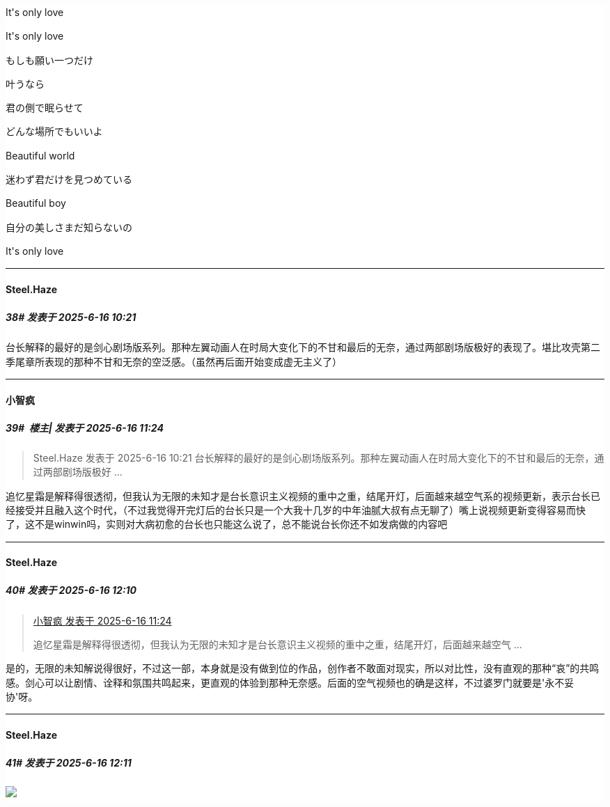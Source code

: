 It's only love

It's only love

もしも願い一つだけ

叶うなら

君の側で眠らせて

どんな場所でもいいよ

Beautiful world

迷わず君だけを見つめている

Beautiful boy

自分の美しさまだ知らないの

It's only love

*****

####  Steel.Haze  
##### 38#       发表于 2025-6-16 10:21

台长解释的最好的是剑心剧场版系列。那种左翼动画人在时局大变化下的不甘和最后的无奈，通过两部剧场版极好的表现了。堪比攻壳第二季尾章所表现的那种不甘和无奈的空泛感。（虽然再后面开始变成虚无主义了）

*****

####  小智疯  
##### 39#         楼主| 发表于 2025-6-16 11:24

<blockquote>Steel.Haze 发表于 2025-6-16 10:21
台长解释的最好的是剑心剧场版系列。那种左翼动画人在时局大变化下的不甘和最后的无奈，通过两部剧场版极好 ...</blockquote>
追忆星霜是解释得很透彻，但我认为无限的未知才是台长意识主义视频的重中之重，结尾开灯，后面越来越空气系的视频更新，表示台长已经接受并且融入这个时代，（不过我觉得开完灯后的台长只是一个大我十几岁的中年油腻大叔有点无聊了）嘴上说视频更新变得容易而快了，这不是winwin吗，实则对大病初愈的台长也只能这么说了，总不能说台长你还不如发病做的内容吧

*****

####  Steel.Haze  
##### 40#       发表于 2025-6-16 12:10

<blockquote><a href="httphttps://stage1st.com/2b/forum.php?mod=redirect&amp;goto=findpost&amp;pid=67946543&amp;ptid=2253374" target="_blank">小智疯 发表于 2025-6-16 11:24</a>

追忆星霜是解释得很透彻，但我认为无限的未知才是台长意识主义视频的重中之重，结尾开灯，后面越来越空气 ...</blockquote>
是的，无限的未知解说得很好，不过这一部，本身就是没有做到位的作品，创作者不敢面对现实，所以对比性，没有直观的那种“哀”的共鸣感。剑心可以让剧情、诠释和氛围共鸣起来，更直观的体验到那种无奈感。后面的空气视频也的确是这样，不过婆罗门就要是'永不妥协'呀。


*****

####  Steel.Haze  
##### 41#       发表于 2025-6-16 12:11

<img src="https://img.stage1st.com/forum/202506/16/121100gylhvlzhiph0x0hb.png" referrerpolicy="no-referrer">
